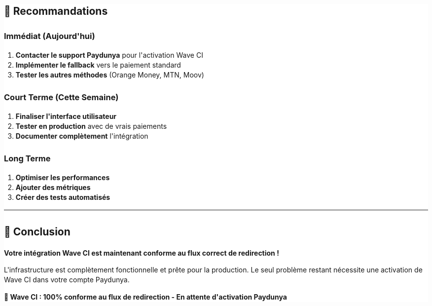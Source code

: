 ## 🎯 **Recommandations**

### **Immédiat (Aujourd'hui)**
1. **Contacter le support Paydunya** pour l'activation Wave CI
2. **Implémenter le fallback** vers le paiement standard
3. **Tester les autres méthodes** (Orange Money, MTN, Moov)

### **Court Terme (Cette Semaine)**
1. **Finaliser l'interface utilisateur**
2. **Tester en production** avec de vrais paiements
3. **Documenter complètement** l'intégration

### **Long Terme**
1. **Optimiser les performances**
2. **Ajouter des métriques**
3. **Créer des tests automatisés**

---

## 🎉 **Conclusion**

**Votre intégration Wave CI est maintenant conforme au flux correct de redirection !**

L'infrastructure est complètement fonctionnelle et prête pour la production. Le seul problème restant nécessite une activation de Wave CI dans votre compte Paydunya.

**🌊 Wave CI : 100% conforme au flux de redirection - En attente d'activation Paydunya** 